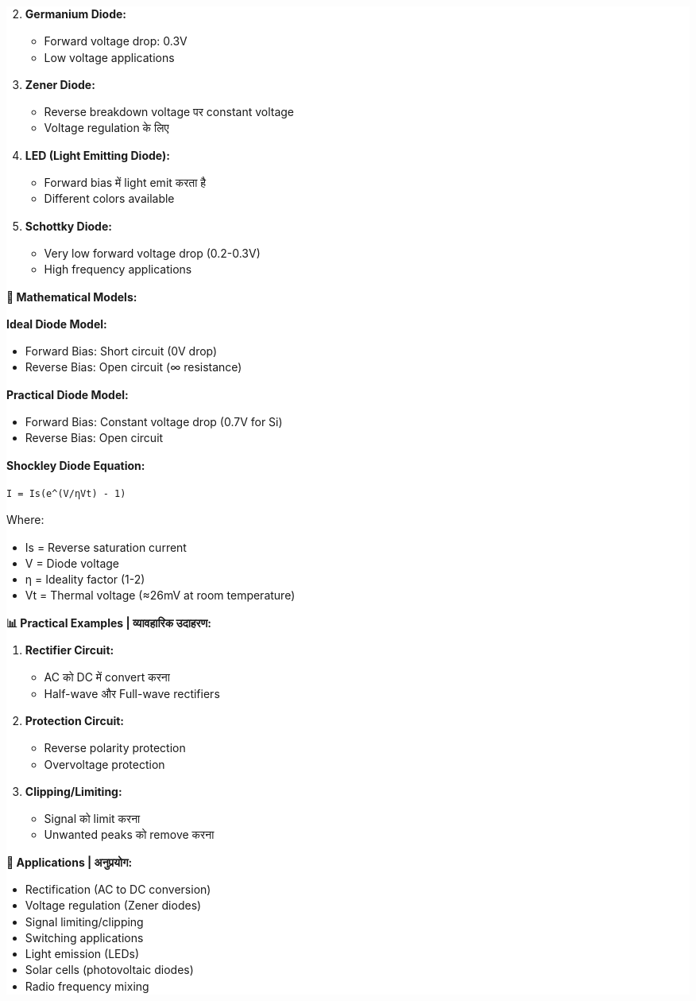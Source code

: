 2. **Germanium Diode:**
   - Forward voltage drop: 0.3V
   - Low voltage applications

3. **Zener Diode:**
   - Reverse breakdown voltage पर constant voltage
   - Voltage regulation के लिए

4. **LED (Light Emitting Diode):**
   - Forward bias में light emit करता है
   - Different colors available

5. **Schottky Diode:**
   - Very low forward voltage drop (0.2-0.3V)
   - High frequency applications

**📐 Mathematical Models:**

**Ideal Diode Model:**
- Forward Bias: Short circuit (0V drop)
- Reverse Bias: Open circuit (∞ resistance)

**Practical Diode Model:**
- Forward Bias: Constant voltage drop (0.7V for Si)
- Reverse Bias: Open circuit

**Shockley Diode Equation:**
```
I = Is(e^(V/ηVt) - 1)
```
Where:
- Is = Reverse saturation current
- V = Diode voltage
- η = Ideality factor (1-2)
- Vt = Thermal voltage (≈26mV at room temperature)

**📊 Practical Examples | व्यावहारिक उदाहरण:**

1. **Rectifier Circuit:**
   - AC को DC में convert करना
   - Half-wave और Full-wave rectifiers

2. **Protection Circuit:**
   - Reverse polarity protection
   - Overvoltage protection

3. **Clipping/Limiting:**
   - Signal को limit करना
   - Unwanted peaks को remove करना

**🎯 Applications | अनुप्रयोग:**
- Rectification (AC to DC conversion)
- Voltage regulation (Zener diodes)
- Signal limiting/clipping
- Switching applications
- Light emission (LEDs)
- Solar cells (photovoltaic diodes)
- Radio frequency mixing
